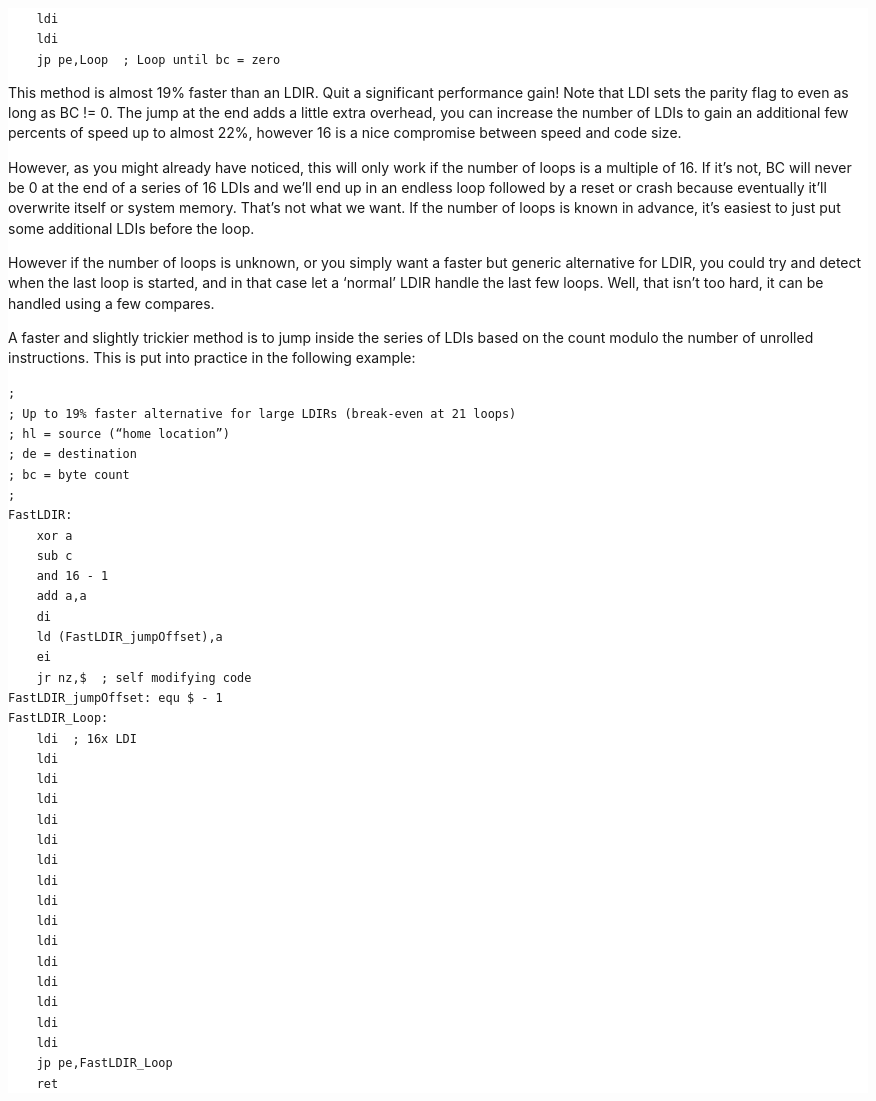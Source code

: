 ```assembler
    ldi
    ldi
    jp pe,Loop  ; Loop until bc = zero
```

This method is almost 19% faster than an LDIR. Quit a significant performance gain! Note that LDI sets the parity flag to even as long as BC != 0. The jump at the end adds a little extra overhead, you can increase the number of LDIs to gain an additional few percents of speed up to almost 22%, however 16 is a nice compromise between speed and code size.

However, as you might already have noticed, this will only work if the number of loops is a multiple of 16. If it’s not, BC will never be 0 at the end of a series of 16 LDIs and we’ll end up in an endless loop followed by a reset or crash because eventually it’ll overwrite itself or system memory. That’s not what we want. If the number of loops is known in advance, it’s easiest to just put some additional LDIs before the loop.

However if the number of loops is unknown, or you simply want a faster but generic alternative for LDIR, you could try and detect when the last loop is started, and in that case let a ‘normal’ LDIR handle the last few loops. Well, that isn’t too hard, it can be handled using a few compares.

A faster and slightly trickier method is to jump inside the series of LDIs based on the count modulo the number of unrolled instructions. This is put into practice in the following example:

```assembler
;
; Up to 19% faster alternative for large LDIRs (break-even at 21 loops)
; hl = source (“home location”)
; de = destination
; bc = byte count
;
FastLDIR:
    xor a
    sub c
    and 16 - 1
    add a,a
    di
    ld (FastLDIR_jumpOffset),a
    ei
    jr nz,$  ; self modifying code
FastLDIR_jumpOffset: equ $ - 1
FastLDIR_Loop:
    ldi  ; 16x LDI
    ldi
    ldi
    ldi
    ldi
    ldi
    ldi
    ldi
    ldi
    ldi
    ldi
    ldi
    ldi
    ldi
    ldi
    ldi
    jp pe,FastLDIR_Loop
    ret
```
